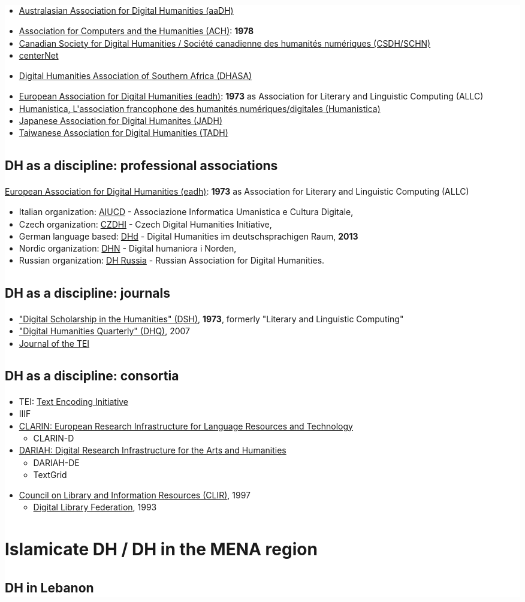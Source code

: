 * [Australasian Association for Digital Humanities (aaDH)](http://aa-dh.org/)
+ [Association for Computers and the Humanities (ACH)](http://ach.org/): **1978**
+ [Canadian Society for Digital Humanities / Société canadienne des humanités numériques (CSDH/SCHN)](http://csdh-schn.org/)
+ [centerNet](http://digitalhumanities.org/centernet/)
* [Digital Humanities Association of Southern Africa (DHASA)](http://digitalhumanities.org.za/)
+ [European Association for Digital Humanities (eadh)](http://eadh.org/): **1973** as Association for Literary and Linguistic Computing (ALLC)
+ [Humanistica, L'association francophone des humanités numériques/digitales (Humanistica)](http://www.humanisti.ca/)
+ [Japanese Association for Digital Humanites (JADH)](http://www.jadh.org/)
+ [Taiwanese Association for Digital Humanities (TADH)](http://tadh.org.tw/en/)

## DH as a discipline: professional associations

[European Association for Digital Humanities (eadh)](http://eadh.org/): **1973** as Association for Literary and Linguistic Computing (ALLC)

* Italian organization: [AIUCD](http://www.aiucd.it/) - Associazione Informatica Umanistica e Cultura Digitale,
* Czech organization: [CZDHI](http://czdhi.ff.cuni.cz/en/about/) - Czech Digital Humanities Initiative,
* German language based: [DHd](http://www.dig-hum.de/) - Digital Humanities im deutschsprachigen Raum, **2013**
* Nordic organization: [DHN](http://dig-hum-nord.eu/?page_id=34&lang=sv) - Digital humaniora i Norden,
* Russian organization: [DH Russia](http://dhrussia.ru/en) - Russian Association for Digital Humanities.

## DH as a discipline: journals

+ ["Digital Scholarship in the Humanities" (DSH)](https://academic.oup.com/dsh), **1973**, formerly "Literary and Linguistic Computing"
+ ["Digital Humanities Quarterly" (DHQ)](http://digitalhumanities.org/dhq/), 2007
+ [Journal of the TEI](https://journals.openedition.org/jtei/)

## DH as a discipline: consortia

+ TEI: [Text Encoding Initiative](http://www.tei-c.org/)
+ IIIF
+ [CLARIN: European Research Infrastructure for Language Resources and Technology
](https://www.clarin.eu/)
    - CLARIN-D
+ [DARIAH: Digital Research Infrastructure for the Arts and Humanities](https://www.dariah.eu/)
    + DARIAH-DE
    + TextGrid
- [Council on Library and Information Resources (CLIR)](http://www.clir.org/), 1997
    + [Digital Library Federation](http://www.diglib.org/), 1993

# Islamicate DH / DH in the MENA region
## DH in Lebanon
